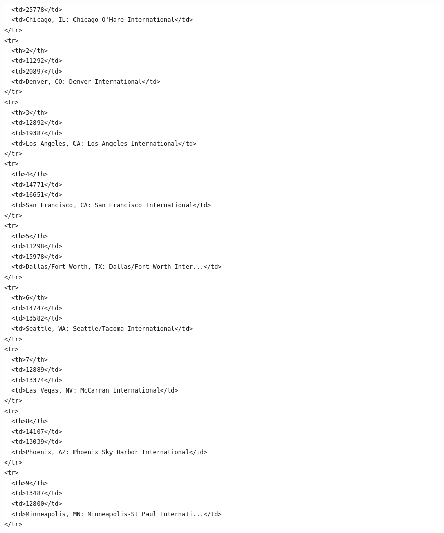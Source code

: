       <td>25778</td>
      <td>Chicago, IL: Chicago O'Hare International</td>
    </tr>
    <tr>
      <th>2</th>
      <td>11292</td>
      <td>20897</td>
      <td>Denver, CO: Denver International</td>
    </tr>
    <tr>
      <th>3</th>
      <td>12892</td>
      <td>19387</td>
      <td>Los Angeles, CA: Los Angeles International</td>
    </tr>
    <tr>
      <th>4</th>
      <td>14771</td>
      <td>16651</td>
      <td>San Francisco, CA: San Francisco International</td>
    </tr>
    <tr>
      <th>5</th>
      <td>11298</td>
      <td>15978</td>
      <td>Dallas/Fort Worth, TX: Dallas/Fort Worth Inter...</td>
    </tr>
    <tr>
      <th>6</th>
      <td>14747</td>
      <td>13582</td>
      <td>Seattle, WA: Seattle/Tacoma International</td>
    </tr>
    <tr>
      <th>7</th>
      <td>12889</td>
      <td>13374</td>
      <td>Las Vegas, NV: McCarran International</td>
    </tr>
    <tr>
      <th>8</th>
      <td>14107</td>
      <td>13039</td>
      <td>Phoenix, AZ: Phoenix Sky Harbor International</td>
    </tr>
    <tr>
      <th>9</th>
      <td>13487</td>
      <td>12800</td>
      <td>Minneapolis, MN: Minneapolis-St Paul Internati...</td>
    </tr>
  </tbody>
</table>
</div>
